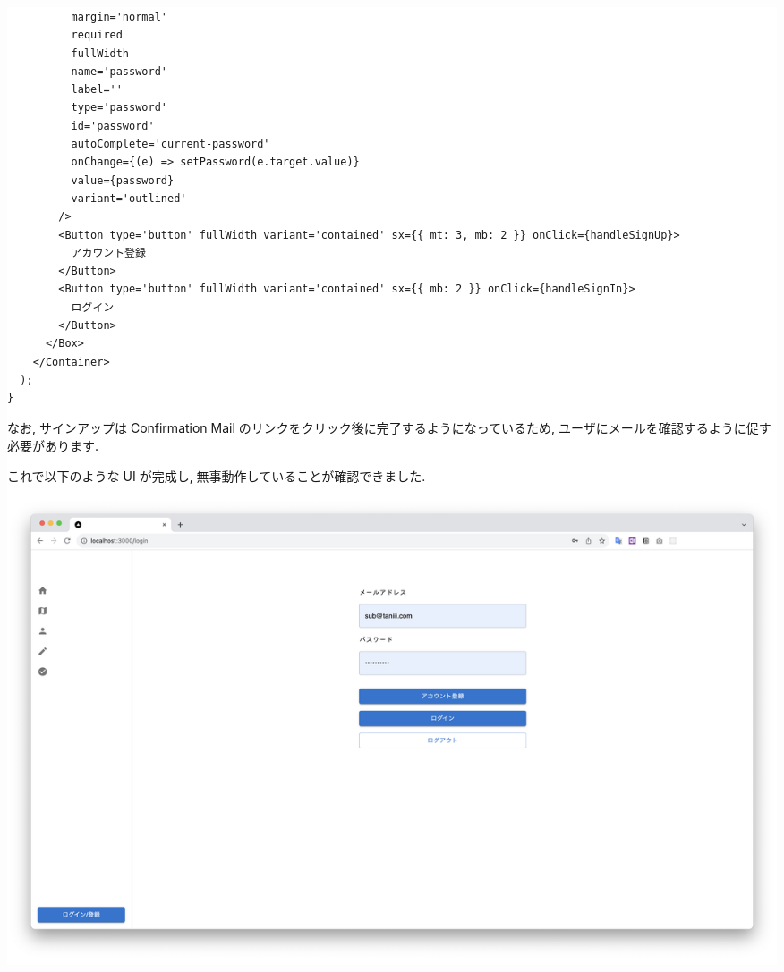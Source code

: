 ```tsx
          margin='normal'
          required
          fullWidth
          name='password'
          label=''
          type='password'
          id='password'
          autoComplete='current-password'
          onChange={(e) => setPassword(e.target.value)}
          value={password}
          variant='outlined'
        />
        <Button type='button' fullWidth variant='contained' sx={{ mt: 3, mb: 2 }} onClick={handleSignUp}>
          アカウント登録
        </Button>
        <Button type='button' fullWidth variant='contained' sx={{ mb: 2 }} onClick={handleSignIn}>
          ログイン
        </Button>
      </Box>
    </Container>
  );
}
```

なお, サインアップは Confirmation Mail のリンクをクリック後に完了するようになっているため, ユーザにメールを確認するように促す必要があります. 

これで以下のような UI が完成し, 無事動作していることが確認できました. 

![スクリーンショット 2023-10-23 19.05.03.png](Nextjs%20(TS)%20x%20Supabase%20Auth%204af74931bb444ea88288d0291715285b/%25E3%2582%25B9%25E3%2582%25AF%25E3%2583%25AA%25E3%2583%25BC%25E3%2583%25B3%25E3%2582%25B7%25E3%2583%25A7%25E3%2583%2583%25E3%2583%2588_2023-10-23_19.05.03.png)
